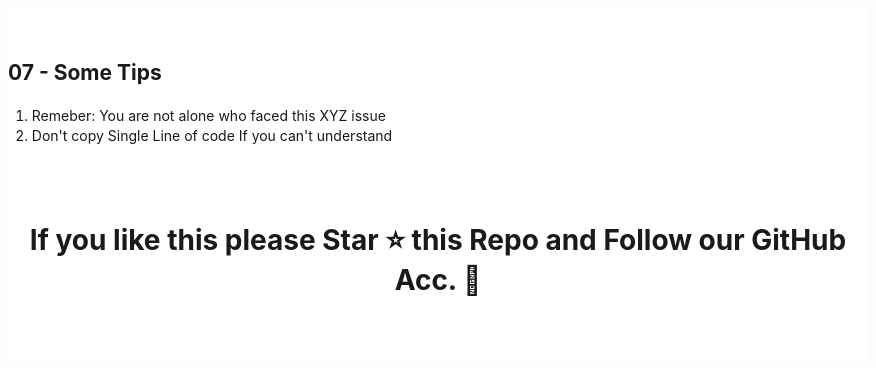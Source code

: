 <br>
 
## 07 - Some Tips
 
1. Remeber: You are not alone who faced this XYZ issue 
2. Don't copy Single Line of code If you can't understand

 
<br>

 <h1 align="center">If you like this please Star ⭐ this Repo and Follow our GitHub Acc. 🤗</h1>
 
 <br>
 <br>
 

